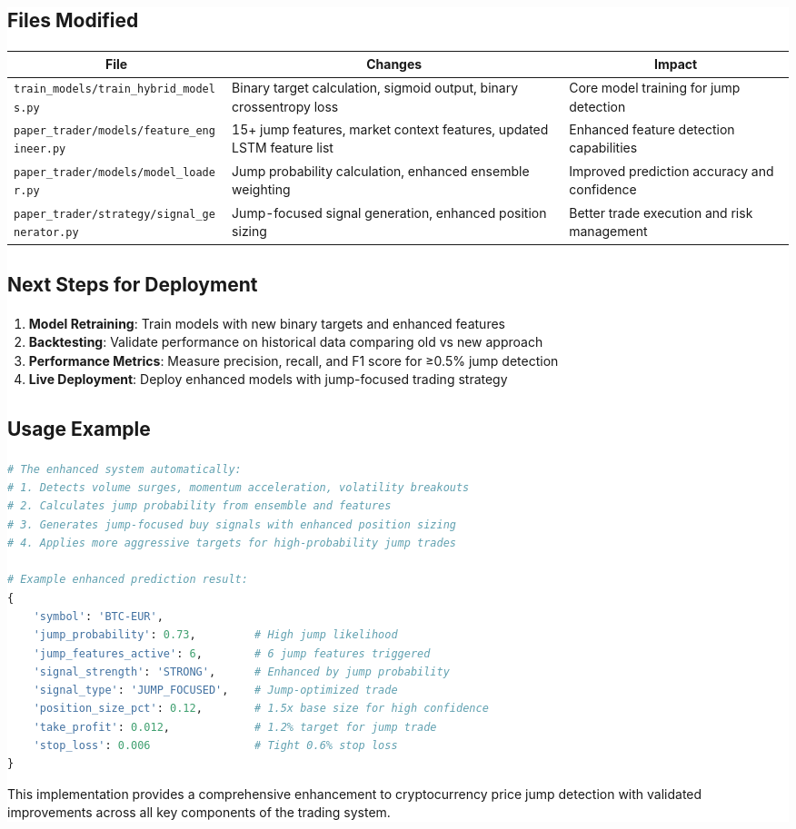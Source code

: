 ## Files Modified

| File | Changes | Impact |
|------|---------|---------|
| `train_models/train_hybrid_models.py` | Binary target calculation, sigmoid output, binary crossentropy loss | Core model training for jump detection |
| `paper_trader/models/feature_engineer.py` | 15+ jump features, market context features, updated LSTM feature list | Enhanced feature detection capabilities |
| `paper_trader/models/model_loader.py` | Jump probability calculation, enhanced ensemble weighting | Improved prediction accuracy and confidence |
| `paper_trader/strategy/signal_generator.py` | Jump-focused signal generation, enhanced position sizing | Better trade execution and risk management |

## Next Steps for Deployment

1. **Model Retraining**: Train models with new binary targets and enhanced features
2. **Backtesting**: Validate performance on historical data comparing old vs new approach
3. **Performance Metrics**: Measure precision, recall, and F1 score for ≥0.5% jump detection
4. **Live Deployment**: Deploy enhanced models with jump-focused trading strategy

## Usage Example

```python
# The enhanced system automatically:
# 1. Detects volume surges, momentum acceleration, volatility breakouts
# 2. Calculates jump probability from ensemble and features  
# 3. Generates jump-focused buy signals with enhanced position sizing
# 4. Applies more aggressive targets for high-probability jump trades

# Example enhanced prediction result:
{
    'symbol': 'BTC-EUR',
    'jump_probability': 0.73,         # High jump likelihood
    'jump_features_active': 6,        # 6 jump features triggered
    'signal_strength': 'STRONG',      # Enhanced by jump probability
    'signal_type': 'JUMP_FOCUSED',    # Jump-optimized trade
    'position_size_pct': 0.12,        # 1.5x base size for high confidence
    'take_profit': 0.012,             # 1.2% target for jump trade
    'stop_loss': 0.006                # Tight 0.6% stop loss
}
```

This implementation provides a comprehensive enhancement to cryptocurrency price jump detection with validated improvements across all key components of the trading system.